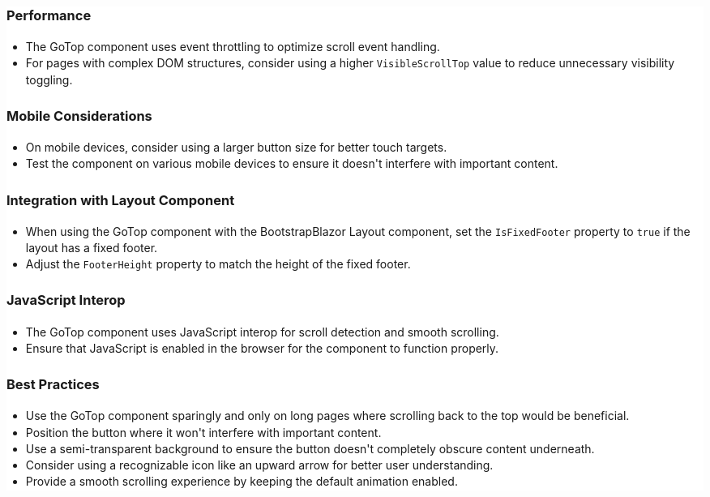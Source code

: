 ### Performance
- The GoTop component uses event throttling to optimize scroll event handling.
- For pages with complex DOM structures, consider using a higher `VisibleScrollTop` value to reduce unnecessary visibility toggling.

### Mobile Considerations
- On mobile devices, consider using a larger button size for better touch targets.
- Test the component on various mobile devices to ensure it doesn't interfere with important content.

### Integration with Layout Component
- When using the GoTop component with the BootstrapBlazor Layout component, set the `IsFixedFooter` property to `true` if the layout has a fixed footer.
- Adjust the `FooterHeight` property to match the height of the fixed footer.

### JavaScript Interop
- The GoTop component uses JavaScript interop for scroll detection and smooth scrolling.
- Ensure that JavaScript is enabled in the browser for the component to function properly.

### Best Practices
- Use the GoTop component sparingly and only on long pages where scrolling back to the top would be beneficial.
- Position the button where it won't interfere with important content.
- Use a semi-transparent background to ensure the button doesn't completely obscure content underneath.
- Consider using a recognizable icon like an upward arrow for better user understanding.
- Provide a smooth scrolling experience by keeping the default animation enabled.